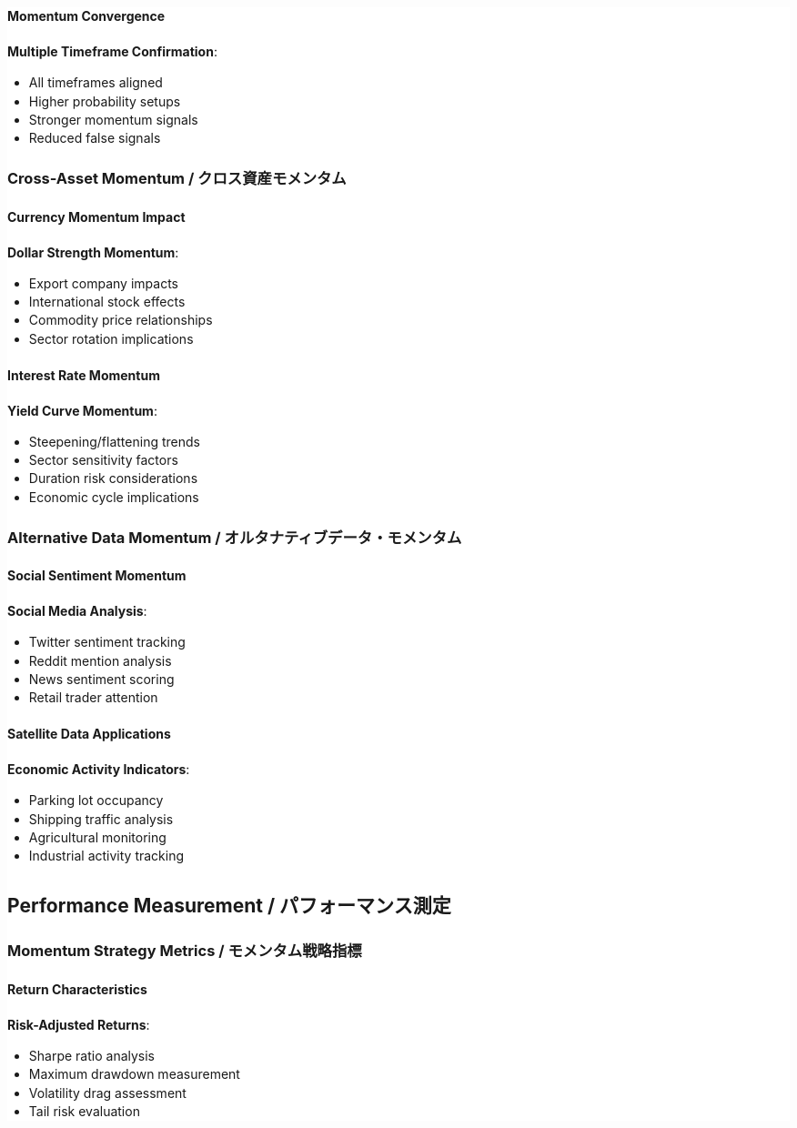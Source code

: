 #### Momentum Convergence
**Multiple Timeframe Confirmation**:
- All timeframes aligned
- Higher probability setups
- Stronger momentum signals
- Reduced false signals

### Cross-Asset Momentum / クロス資産モメンタム

#### Currency Momentum Impact
**Dollar Strength Momentum**:
- Export company impacts
- International stock effects
- Commodity price relationships
- Sector rotation implications

#### Interest Rate Momentum
**Yield Curve Momentum**:
- Steepening/flattening trends
- Sector sensitivity factors
- Duration risk considerations
- Economic cycle implications

### Alternative Data Momentum / オルタナティブデータ・モメンタム

#### Social Sentiment Momentum
**Social Media Analysis**:
- Twitter sentiment tracking
- Reddit mention analysis
- News sentiment scoring
- Retail trader attention

#### Satellite Data Applications
**Economic Activity Indicators**:
- Parking lot occupancy
- Shipping traffic analysis
- Agricultural monitoring
- Industrial activity tracking

## Performance Measurement / パフォーマンス測定

### Momentum Strategy Metrics / モメンタム戦略指標

#### Return Characteristics
**Risk-Adjusted Returns**:
- Sharpe ratio analysis
- Maximum drawdown measurement
- Volatility drag assessment
- Tail risk evaluation
